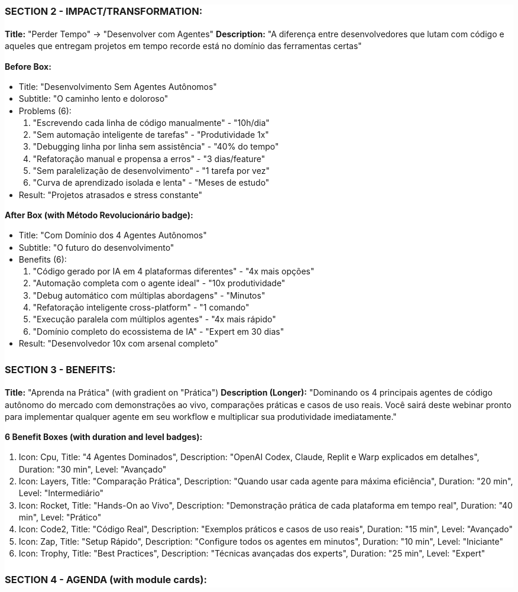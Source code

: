 ### SECTION 2 - IMPACT/TRANSFORMATION:

**Title:** "Perder Tempo" → "Desenvolver com Agentes"
**Description:** "A diferença entre desenvolvedores que lutam com código e aqueles que entregam projetos em tempo recorde está no domínio das ferramentas certas"

**Before Box:**
- Title: "Desenvolvimento Sem Agentes Autônomos"
- Subtitle: "O caminho lento e doloroso"
- Problems (6):
  1. "Escrevendo cada linha de código manualmente" - "10h/dia"
  2. "Sem automação inteligente de tarefas" - "Produtividade 1x"
  3. "Debugging linha por linha sem assistência" - "40% do tempo"
  4. "Refatoração manual e propensa a erros" - "3 dias/feature"
  5. "Sem paralelização de desenvolvimento" - "1 tarefa por vez"
  6. "Curva de aprendizado isolada e lenta" - "Meses de estudo"
- Result: "Projetos atrasados e stress constante"

**After Box (with Método Revolucionário badge):**
- Title: "Com Domínio dos 4 Agentes Autônomos"
- Subtitle: "O futuro do desenvolvimento"
- Benefits (6):
  1. "Código gerado por IA em 4 plataformas diferentes" - "4x mais opções"
  2. "Automação completa com o agente ideal" - "10x produtividade"
  3. "Debug automático com múltiplas abordagens" - "Minutos"
  4. "Refatoração inteligente cross-platform" - "1 comando"
  5. "Execução paralela com múltiplos agentes" - "4x mais rápido"
  6. "Domínio completo do ecossistema de IA" - "Expert em 30 dias"
- Result: "Desenvolvedor 10x com arsenal completo"

### SECTION 3 - BENEFITS:

**Title:** "Aprenda na Prática" (with gradient on "Prática")
**Description (Longer):** "Dominando os 4 principais agentes de código autônomo do mercado com demonstrações ao vivo, comparações práticas e casos de uso reais. Você sairá deste webinar pronto para implementar qualquer agente em seu workflow e multiplicar sua produtividade imediatamente."

**6 Benefit Boxes (with duration and level badges):**
1. Icon: Cpu, Title: "4 Agentes Dominados", Description: "OpenAI Codex, Claude, Replit e Warp explicados em detalhes", Duration: "30 min", Level: "Avançado"
2. Icon: Layers, Title: "Comparação Prática", Description: "Quando usar cada agente para máxima eficiência", Duration: "20 min", Level: "Intermediário"
3. Icon: Rocket, Title: "Hands-On ao Vivo", Description: "Demonstração prática de cada plataforma em tempo real", Duration: "40 min", Level: "Prático"
4. Icon: Code2, Title: "Código Real", Description: "Exemplos práticos e casos de uso reais", Duration: "15 min", Level: "Avançado"
5. Icon: Zap, Title: "Setup Rápido", Description: "Configure todos os agentes em minutos", Duration: "10 min", Level: "Iniciante"
6. Icon: Trophy, Title: "Best Practices", Description: "Técnicas avançadas dos experts", Duration: "25 min", Level: "Expert"

### SECTION 4 - AGENDA (with module cards):
